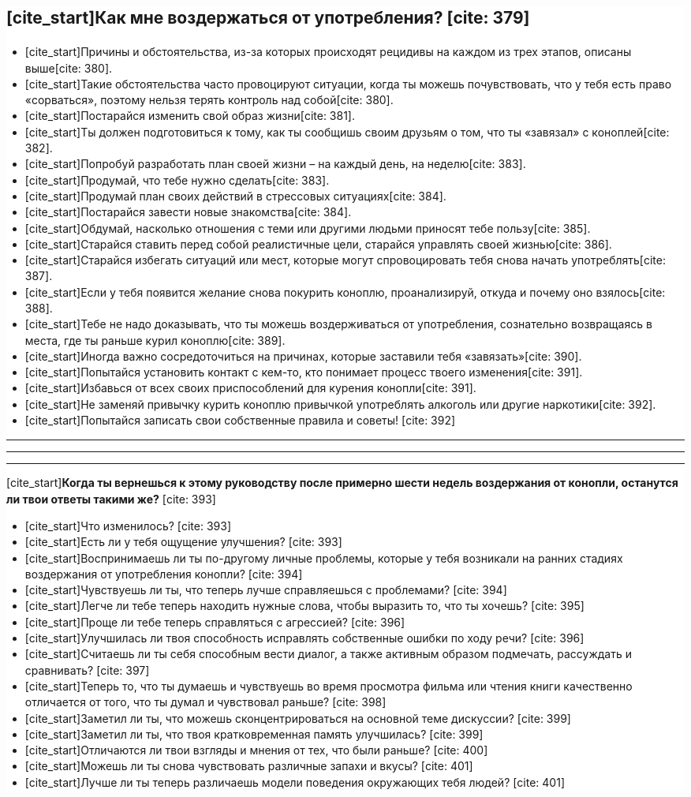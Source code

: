 ## [cite_start]Как мне воздержаться от употребления? [cite: 379]

* [cite_start]Причины и обстоятельства, из-за которых происходят рецидивы на каждом из трех этапов, описаны выше[cite: 380].
* [cite_start]Такие обстоятельства часто провоцируют ситуации, когда ты можешь почувствовать, что у тебя есть право «сорваться», поэтому нельзя терять контроль над собой[cite: 380].
* [cite_start]Постарайся изменить свой образ жизни[cite: 381].
* [cite_start]Ты должен подготовиться к тому, как ты сообщишь своим друзьям о том, что ты «завязал» с коноплей[cite: 382].
* [cite_start]Попробуй разработать план своей жизни – на каждый день, на неделю[cite: 383].
* [cite_start]Продумай, что тебе нужно сделать[cite: 383].
* [cite_start]Продумай план своих действий в стрессовых ситуациях[cite: 384].
* [cite_start]Постарайся завести новые знакомства[cite: 384].
* [cite_start]Обдумай, насколько отношения с теми или другими людьми приносят тебе пользу[cite: 385].
* [cite_start]Старайся ставить перед собой реалистичные цели, старайся управлять своей жизнью[cite: 386].
* [cite_start]Старайся избегать ситуаций или мест, которые могут спровоцировать тебя снова начать употреблять[cite: 387].
* [cite_start]Если у тебя появится желание снова покурить коноплю, проанализируй, откуда и почему оно взялось[cite: 388].
* [cite_start]Тебе не надо доказывать, что ты можешь воздерживаться от употребления, сознательно возвращаясь в места, где ты раньше курил коноплю[cite: 389].
* [cite_start]Иногда важно сосредоточиться на причинах, которые заставили тебя «завязать»[cite: 390].
* [cite_start]Попытайся установить контакт с кем-то, кто понимает процесс твоего изменения[cite: 391].
* [cite_start]Избавься от всех своих приспособлений для курения конопли[cite: 391].
* [cite_start]Не заменяй привычку курить коноплю привычкой употреблять алкоголь или другие наркотики[cite: 392].
* [cite_start]Попытайся записать свои собственные правила и советы! [cite: 392]

-------------------------------
-------------------------------
-------------------------------

[cite_start]**Когда ты вернешься к этому руководству после примерно шести недель воздержания от конопли, останутся ли твои ответы такими же?** [cite: 393]

* [cite_start]Что изменилось? [cite: 393]
* [cite_start]Есть ли у тебя ощущение улучшения? [cite: 393]
* [cite_start]Воспринимаешь ли ты по-другому личные проблемы, которые у тебя возникали на ранних стадиях воздержания от употребления конопли? [cite: 394]
* [cite_start]Чувствуешь ли ты, что теперь лучше справляешься с проблемами? [cite: 394]
* [cite_start]Легче ли тебе теперь находить нужные слова, чтобы выразить то, что ты хочешь? [cite: 395]
* [cite_start]Проще ли тебе теперь справляться с агрессией? [cite: 396]
* [cite_start]Улучшилась ли твоя способность исправлять собственные ошибки по ходу речи? [cite: 396]
* [cite_start]Считаешь ли ты себя способным вести диалог, а также активным образом подмечать, рассуждать и сравнивать? [cite: 397]
* [cite_start]Теперь то, что ты думаешь и чувствуешь во время просмотра фильма или чтения книги качественно отличается от того, что ты думал и чувствовал раньше? [cite: 398]
* [cite_start]Заметил ли ты, что можешь сконцентрироваться на основной теме дискуссии? [cite: 399]
* [cite_start]Заметил ли ты, что твоя кратковременная память улучшилась? [cite: 399]
* [cite_start]Отличаются ли твои взгляды и мнения от тех, что были раньше? [cite: 400]
* [cite_start]Можешь ли ты снова чувствовать различные запахи и вкусы? [cite: 401]
* [cite_start]Лучше ли ты теперь различаешь модели поведения окружающих тебя людей? [cite: 401]
